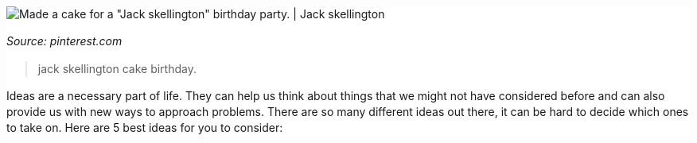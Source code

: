 <img loading=lazy src="https://i.pinimg.com/originals/02/a8/15/02a815f9dc7456dfb63f4f3711ce7780.jpg" onerror="this.onerror=null;this.src='https://tse1.mm.bing.net/th?id=OIP.Jcwou-1toI-sl7Qh0q8U-AHaJ4&amp;pid=15.1';" alt="Made a cake for a &quot;Jack skellington&quot; birthday party. | Jack skellington">

_Source: pinterest.com_

>jack skellington cake birthday. 

	

Ideas are a necessary part of life. They can help us think about things that we might not have considered before and can also provide us with new ways to approach problems. There are so many different ideas out there, it can be hard to decide which ones to take on. Here are 5 best ideas for you to consider: 

